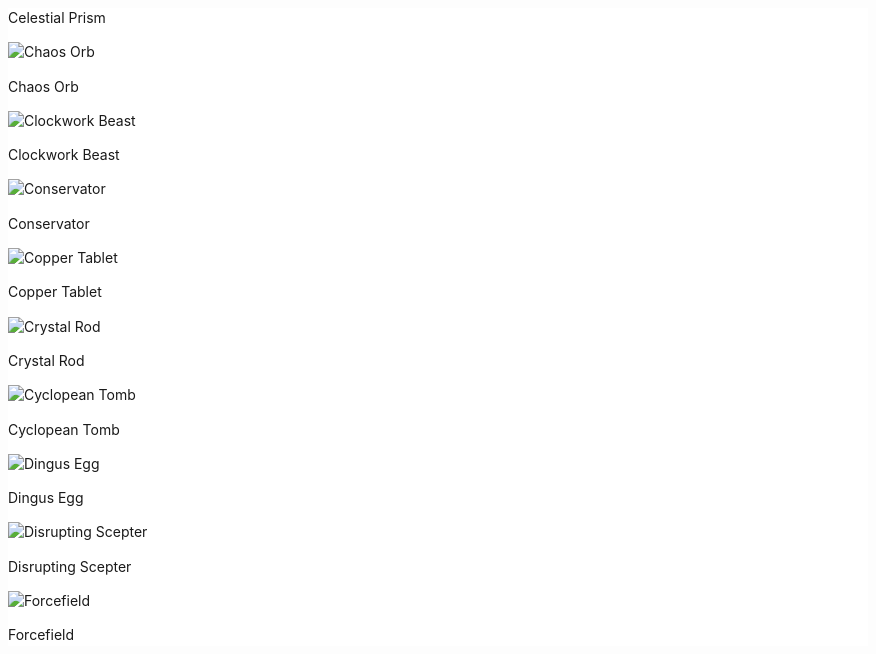 Celestial Prism




![Chaos Orb](https://media.wizards.com/2022/sun/en_bwa2VdIOKT.png)  

Chaos Orb




![Clockwork Beast](https://media.wizards.com/2022/sun/en_SGY85pbki5.png)  

Clockwork Beast




![Conservator](https://media.wizards.com/2022/sun/en_8iuH6lz3Re.png)  

Conservator




![Copper Tablet](https://media.wizards.com/2022/sun/en_nAeVgadFDb.png)  

Copper Tablet




![Crystal Rod](https://media.wizards.com/2022/sun/en_WGbYNZNUUa.png)  

Crystal Rod




![Cyclopean Tomb](https://media.wizards.com/2022/sun/en_GAZjBhzvjg.png)  

Cyclopean Tomb




![Dingus Egg](https://media.wizards.com/2022/sun/en_blQlFHDZax.png)  

Dingus Egg




![Disrupting Scepter](https://media.wizards.com/2022/sun/en_jeB8ZTJVgG.png)  

Disrupting Scepter




![Forcefield](https://media.wizards.com/2022/sun/en_ZTdbBd11b2.png)  

Forcefield


